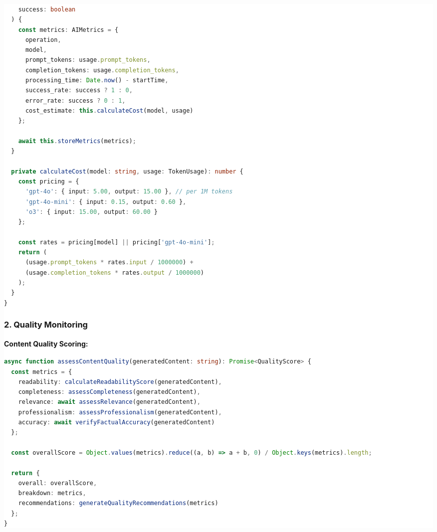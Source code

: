 ```typescript
    success: boolean
  ) {
    const metrics: AIMetrics = {
      operation,
      model,
      prompt_tokens: usage.prompt_tokens,
      completion_tokens: usage.completion_tokens,
      processing_time: Date.now() - startTime,
      success_rate: success ? 1 : 0,
      error_rate: success ? 0 : 1,
      cost_estimate: this.calculateCost(model, usage)
    };

    await this.storeMetrics(metrics);
  }

  private calculateCost(model: string, usage: TokenUsage): number {
    const pricing = {
      'gpt-4o': { input: 5.00, output: 15.00 }, // per 1M tokens
      'gpt-4o-mini': { input: 0.15, output: 0.60 },
      'o3': { input: 15.00, output: 60.00 }
    };

    const rates = pricing[model] || pricing['gpt-4o-mini'];
    return (
      (usage.prompt_tokens * rates.input / 1000000) +
      (usage.completion_tokens * rates.output / 1000000)
    );
  }
}
```

### 2. Quality Monitoring

**Content Quality Scoring:**
```typescript
async function assessContentQuality(generatedContent: string): Promise<QualityScore> {
  const metrics = {
    readability: calculateReadabilityScore(generatedContent),
    completeness: assessCompleteness(generatedContent),
    relevance: await assessRelevance(generatedContent),
    professionalism: assessProfessionalism(generatedContent),
    accuracy: await verifyFactualAccuracy(generatedContent)
  };

  const overallScore = Object.values(metrics).reduce((a, b) => a + b, 0) / Object.keys(metrics).length;

  return {
    overall: overallScore,
    breakdown: metrics,
    recommendations: generateQualityRecommendations(metrics)
  };
}
```
